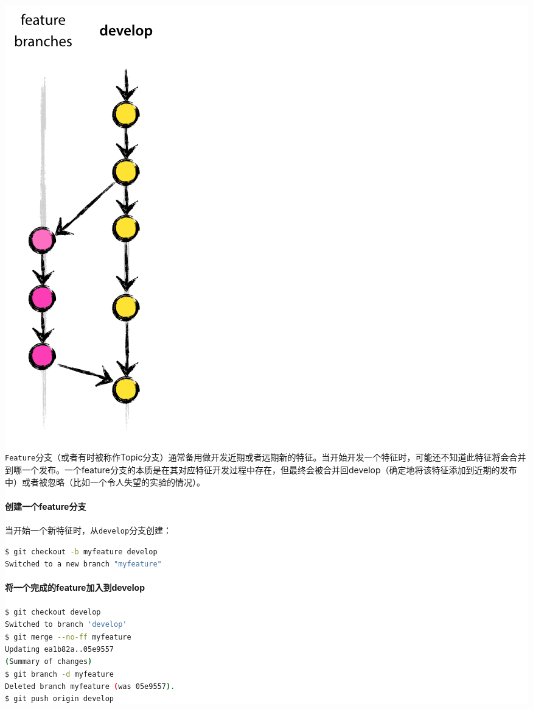 ![b86efa2a58a9872bf2584e55.png](/assets/img/b86efa2a58a9872bf2584e55.png)

`Feature`分支（或者有时被称作Topic分支）通常备用做开发近期或者远期新的特征。当开始开发一个特征时，可能还不知道此特征将会合并到哪一个发布。一个feature分支的本质是在其对应特征开发过程中存在，但最终会被合并回develop（确定地将该特征添加到近期的发布中）或者被忽略（比如一个令人失望的实验的情况）。

#### 创建一个feature分支

当开始一个新特征时，从`develop`分支创建：

```bash
$ git checkout -b myfeature develop
Switched to a new branch "myfeature"
```

#### 将一个完成的feature加入到develop

```bash
$ git checkout develop
Switched to branch 'develop'
$ git merge --no-ff myfeature
Updating ea1b82a..05e9557
(Summary of changes)
$ git branch -d myfeature
Deleted branch myfeature (was 05e9557).
$ git push origin develop
```
